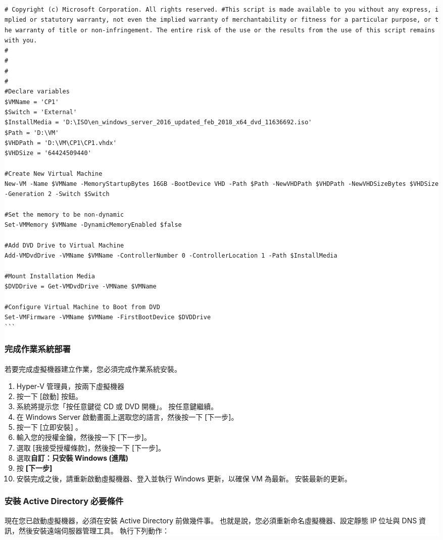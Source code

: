     # Copyright (c) Microsoft Corporation. All rights reserved. #This script is made available to you without any express, implied or statutory warranty, not even the implied warranty of merchantability or fitness for a particular purpose, or the warranty of title or non-infringement. The entire risk of the use or the results from the use of this script remains with you.
    #
    #
    #
    #
    #Declare variables
    $VMName = 'CP1'
    $Switch = 'External'
    $InstallMedia = 'D:\ISO\en_windows_server_2016_updated_feb_2018_x64_dvd_11636692.iso'
    $Path = 'D:\VM'
    $VHDPath = 'D:\VM\CP1\CP1.vhdx'
    $VHDSize = '64424509440'

    #Create New Virtual Machine
    New-VM -Name $VMName -MemoryStartupBytes 16GB -BootDevice VHD -Path $Path -NewVHDPath $VHDPath -NewVHDSizeBytes $VHDSize  -Generation 2 -Switch $Switch  

    #Set the memory to be non-dynamic
    Set-VMMemory $VMName -DynamicMemoryEnabled $false

    #Add DVD Drive to Virtual Machine
    Add-VMDvdDrive -VMName $VMName -ControllerNumber 0 -ControllerLocation 1 -Path $InstallMedia

    #Mount Installation Media
    $DVDDrive = Get-VMDvdDrive -VMName $VMName

    #Configure Virtual Machine to Boot from DVD
    Set-VMFirmware -VMName $VMName -FirstBootDevice $DVDDrive
    ```

### <a name="complete-the-operating-system-deployment"></a>完成作業系統部署
若要完成虛擬機器建立作業，您必須完成作業系統安裝。

1. Hyper-V 管理員，按兩下虛擬機器
2. 按一下 [啟動] 按鈕。
3. 系統將提示您「按任意鍵從 CD 或 DVD 開機」。 按任意鍵繼續。
4. 在 Windows Server 啟動畫面上選取您的語言，然後按一下 [下一步]。
5. 按一下 [立即安裝] 。
6. 輸入您的授權金鑰，然後按一下 [下一步]。
7. 選取 [我接受授權條款]，然後按一下 [下一步]。
8. 選取**自訂：只安裝 Windows (進階)**
9. 按 **[下一步]**
10. 安裝完成之後，請重新啟動虛擬機器、登入並執行 Windows 更新，以確保 VM 為最新。  安裝最新的更新。

### <a name="install-active-directory-prerequisites"></a>安裝 Active Directory 必要條件
現在您已啟動虛擬機器，必須在安裝 Active Directory 前做幾件事。  也就是說，您必須重新命名虛擬機器、設定靜態 IP 位址與 DNS 資訊，然後安裝遠端伺服器管理工具。   執行下列動作：
